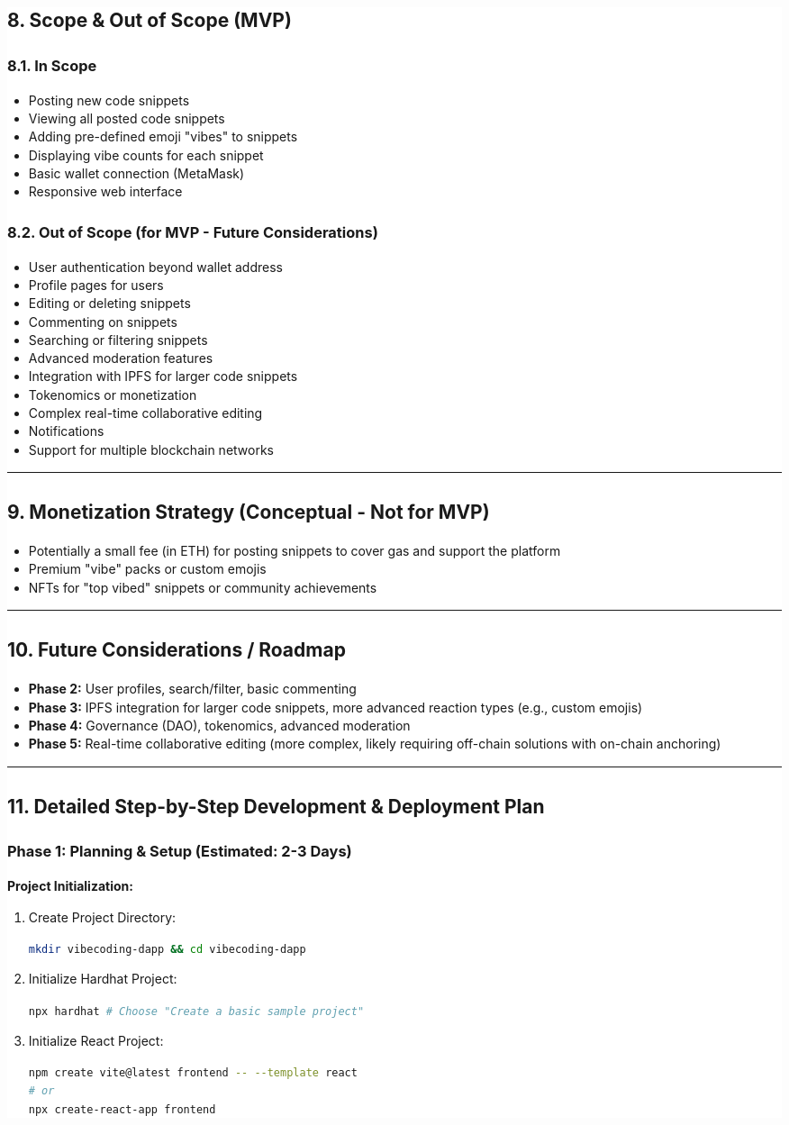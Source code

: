 
## 8. Scope & Out of Scope (MVP)
### 8.1. In Scope
- Posting new code snippets
- Viewing all posted code snippets
- Adding pre-defined emoji "vibes" to snippets
- Displaying vibe counts for each snippet
- Basic wallet connection (MetaMask)
- Responsive web interface

### 8.2. Out of Scope (for MVP - Future Considerations)
- User authentication beyond wallet address
- Profile pages for users
- Editing or deleting snippets
- Commenting on snippets
- Searching or filtering snippets
- Advanced moderation features
- Integration with IPFS for larger code snippets
- Tokenomics or monetization
- Complex real-time collaborative editing
- Notifications
- Support for multiple blockchain networks

---

## 9. Monetization Strategy (Conceptual - Not for MVP)
- Potentially a small fee (in ETH) for posting snippets to cover gas and support the platform
- Premium "vibe" packs or custom emojis
- NFTs for "top vibed" snippets or community achievements

---

## 10. Future Considerations / Roadmap
- **Phase 2:** User profiles, search/filter, basic commenting
- **Phase 3:** IPFS integration for larger code snippets, more advanced reaction types (e.g., custom emojis)
- **Phase 4:** Governance (DAO), tokenomics, advanced moderation
- **Phase 5:** Real-time collaborative editing (more complex, likely requiring off-chain solutions with on-chain anchoring)

---

## 11. Detailed Step-by-Step Development & Deployment Plan

### Phase 1: Planning & Setup (Estimated: 2-3 Days)
**Project Initialization:**
1. Create Project Directory:
    ```bash
    mkdir vibecoding-dapp && cd vibecoding-dapp
    ```
2. Initialize Hardhat Project:
    ```bash
    npx hardhat # Choose "Create a basic sample project"
    ```
3. Initialize React Project:
    ```bash
    npm create vite@latest frontend -- --template react
    # or
    npx create-react-app frontend